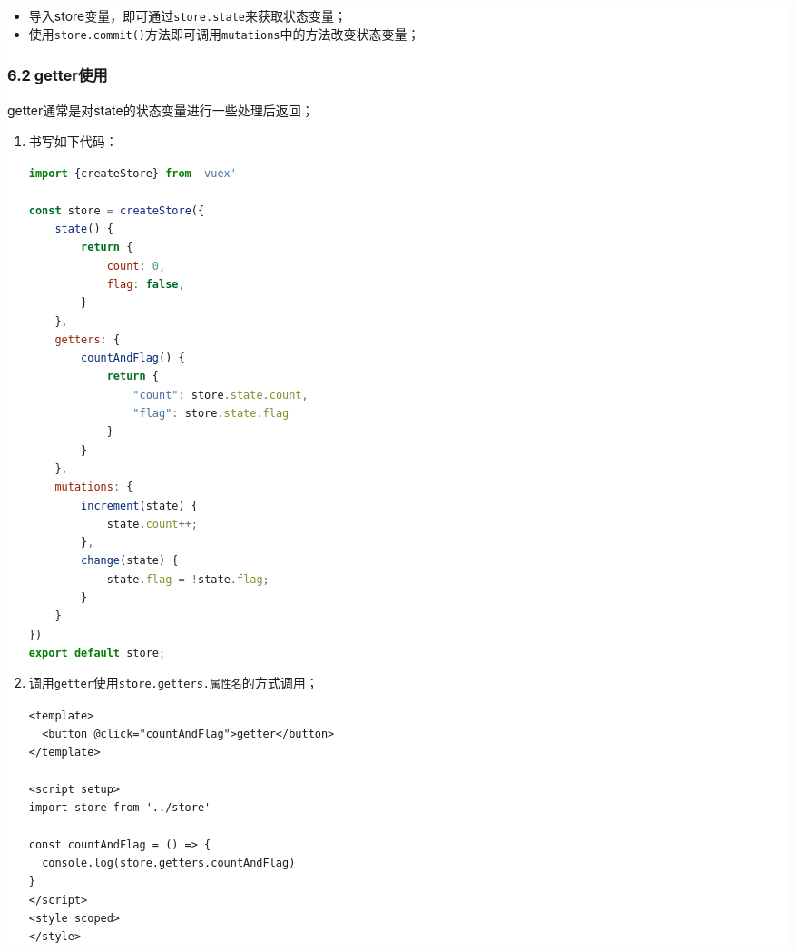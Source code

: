    * 导入store变量，即可通过`store.state`来获取状态变量；
   * 使用`store.commit()`方法即可调用`mutations`中的方法改变状态变量；
   

 ### 6.2 getter使用

   getter通常是对state的状态变量进行一些处理后返回；

   1. 书写如下代码：
   
      ```javascript
      import {createStore} from 'vuex'
      
      const store = createStore({
          state() {
              return {
                  count: 0,
                  flag: false,
              }
          },
          getters: {
              countAndFlag() {
                  return {
                      "count": store.state.count,
                      "flag": store.state.flag
                  }
              }
          },
          mutations: {
              increment(state) {
                  state.count++;
              },
              change(state) {
                  state.flag = !state.flag;
              }
          }
      })
      export default store;
      ```
   
   2. 调用`getter`使用`store.getters.属性名`的方式调用；
   
      ```vue
      <template>
        <button @click="countAndFlag">getter</button>
      </template>
      
      <script setup>
      import store from '../store'
      
      const countAndFlag = () => {
        console.log(store.getters.countAndFlag)
      }
      </script>
      <style scoped>
      </style>
      ```
